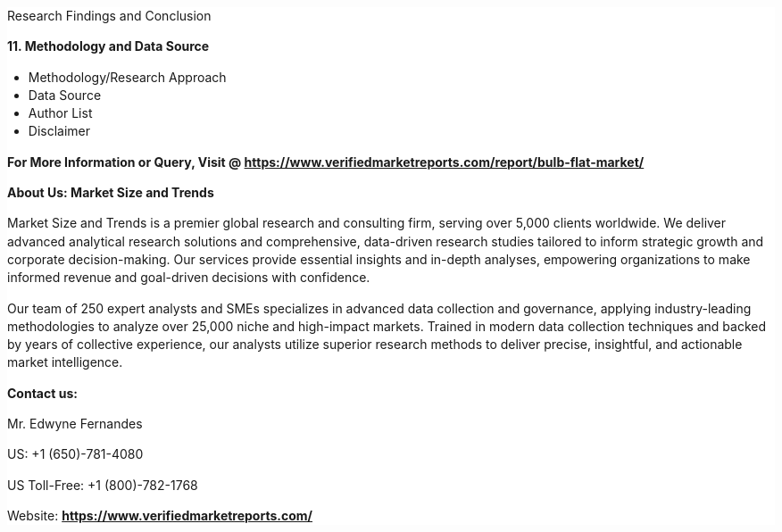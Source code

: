 Research Findings and Conclusion</strong></p><p><strong>11. Methodology and Data Source</strong></p><ul><li>Methodology/Research Approach</li><li>Data Source</li><li>Author List</li><li>Disclaimer</li></ul></p><p><strong>For More Information or Query, Visit @ <a href="https://www.verifiedmarketreports.com/report/bulb-flat-market/">https://www.verifiedmarketreports.com/report/bulb-flat-market/</a></strong></p><p><strong>About Us: Market Size and Trends</strong></p><p>Market Size and Trends is a premier global research and consulting firm, serving over 5,000 clients worldwide. We deliver advanced analytical research solutions and comprehensive, data-driven research studies tailored to inform strategic growth and corporate decision-making. Our services provide essential insights and in-depth analyses, empowering organizations to make informed revenue and goal-driven decisions with confidence.</p><p>Our team of 250 expert analysts and SMEs specializes in advanced data collection and governance, applying industry-leading methodologies to analyze over 25,000 niche and high-impact markets. Trained in modern data collection techniques and backed by years of collective experience, our analysts utilize superior research methods to deliver precise, insightful, and actionable market intelligence.</p><p><strong>Contact us:</strong></p><p>Mr. Edwyne Fernandes</p><p>US: +1 (650)-781-4080</p><p>US Toll-Free: +1 (800)-782-1768</p><p>Website: <strong><a href="https://www.verifiedmarketreports.com/">https://www.verifiedmarketreports.com/</a></strong></p>
